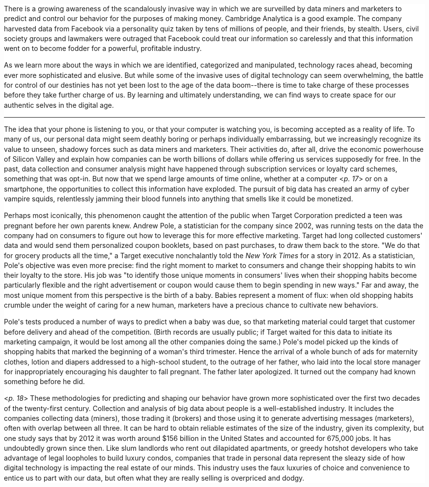 There is a growing awareness of the scandalously invasive way in which we are surveilled by data miners and marketers to predict and control our behavior for the purposes of making money. Cambridge Analytica is a good example. The company harvested data from Facebook via a personality quiz taken by tens of millions of people, and their friends, by stealth. Users, civil society groups and lawmakers were outraged that Facebook could treat our information so carelessly and that this information went on to become fodder for a powerful, profitable industry.

As we learn more about the ways in which we are identified, categorized and manipulated, technology races ahead, becoming ever more sophisticated and elusive. But while some of the invasive uses of digital technology can seem overwhelming, the battle for control of our destinies has not yet been lost to the age of the data boom--there is time to take charge of these processes before they take further charge of us. By learning and ultimately understanding, we can find ways to create space for our authentic selves in the digital age.

---

The idea that your phone is listening to you, or that your computer is watching you, is becoming accepted as a reality of life. To many of us, our personal data might seem deathly boring or perhaps individually embarrassing, but we increasingly recognize its value to unseen, shadowy forces such as data miners and marketers. Their activities do, after all, drive the economic powerhouse of Silicon Valley and explain how companies can be worth billions of dollars while offering us services supposedly for free. In the past, data collection and consumer analysis might have happened through subscription services or loyalty card schemes, something that was opt-in. But now that we spend large amounts of time online, whether at a computer <*p. 17*> or on a smartphone, the opportunities to collect this information have exploded. The pursuit of big data has created an army of cyber vampire squids, relentlessly jamming their blood funnels into anything that smells like it could be monetized.

Perhaps most iconically, this phenomenon caught the attention of the public when Target Corporation predicted a teen was pregnant before her own parents knew. Andrew Pole, a statistician for the company since 2002, was running tests on the data the company had on consumers to figure out how to leverage this for more effective marketing. Target had long collected customers' data and would send them personalized coupon booklets, based on past purchases, to draw them back to the store. "We do that for grocery products all the time," a Target executive nonchalantly told the *New York Times* for a story in 2012. As a statistician, Pole's objective was even more precise: find the right moment to market to consumers and change their shopping habits to win their loyalty to the store. His job was "to identify those unique moments in consumers' lives when their shopping habits become particularly flexible and the right advertisement or coupon would cause them to begin spending in new ways." Far and away, the most unique moment from this perspective is the birth of a baby. Babies represent a moment of flux: when old shopping habits crumble under the weight of caring for a new human, marketers have a precious chance to cultivate new behaviors.

Pole's tests produced a number of ways to predict when a baby was due, so that marketing material could target that customer before delivery and ahead of the competition. (Birth records are usually public; if Target waited for this data to initiate its marketing campaign, it would be lost among all the other companies doing the same.) Pole's model picked up the kinds of shopping habits that marked the beginning of a woman's third trimester. Hence the arrival of a whole bunch of ads for maternity clothes, lotion and diapers addressed to a high-school student, to the outrage of her father, who laid into the local store manager for inappropriately encouraging his daughter to fall pregnant. The father later apologized. It turned out the company had known something before he did.

<*p. 18*> These methodologies for predicting and shaping our behavior have grown more sophisticated over the first two decades of the twenty-first century. Collection and analysis of big data about people is a well-established industry. It includes the companies collecting data (miners), those trading it (brokers) and those using it to generate advertising messages (marketers), often with overlap between all three. It can be hard to obtain reliable estimates of the size of the industry, given its complexity, but one study says that by 2012 it was worth around $156 billion in the United States and accounted for 675,000 jobs. It has undoubtedly grown since then. Like slum landlords who rent out dilapidated apartments, or greedy hotshot developers who take advantage of legal loopholes to build luxury condos, companies that trade in personal data represent the sleazy side of how digital technology is impacting the real estate of our minds. This industry uses the faux luxuries of choice and convenience to entice us to part with our data, but often what they are really selling is overpriced and dodgy.
